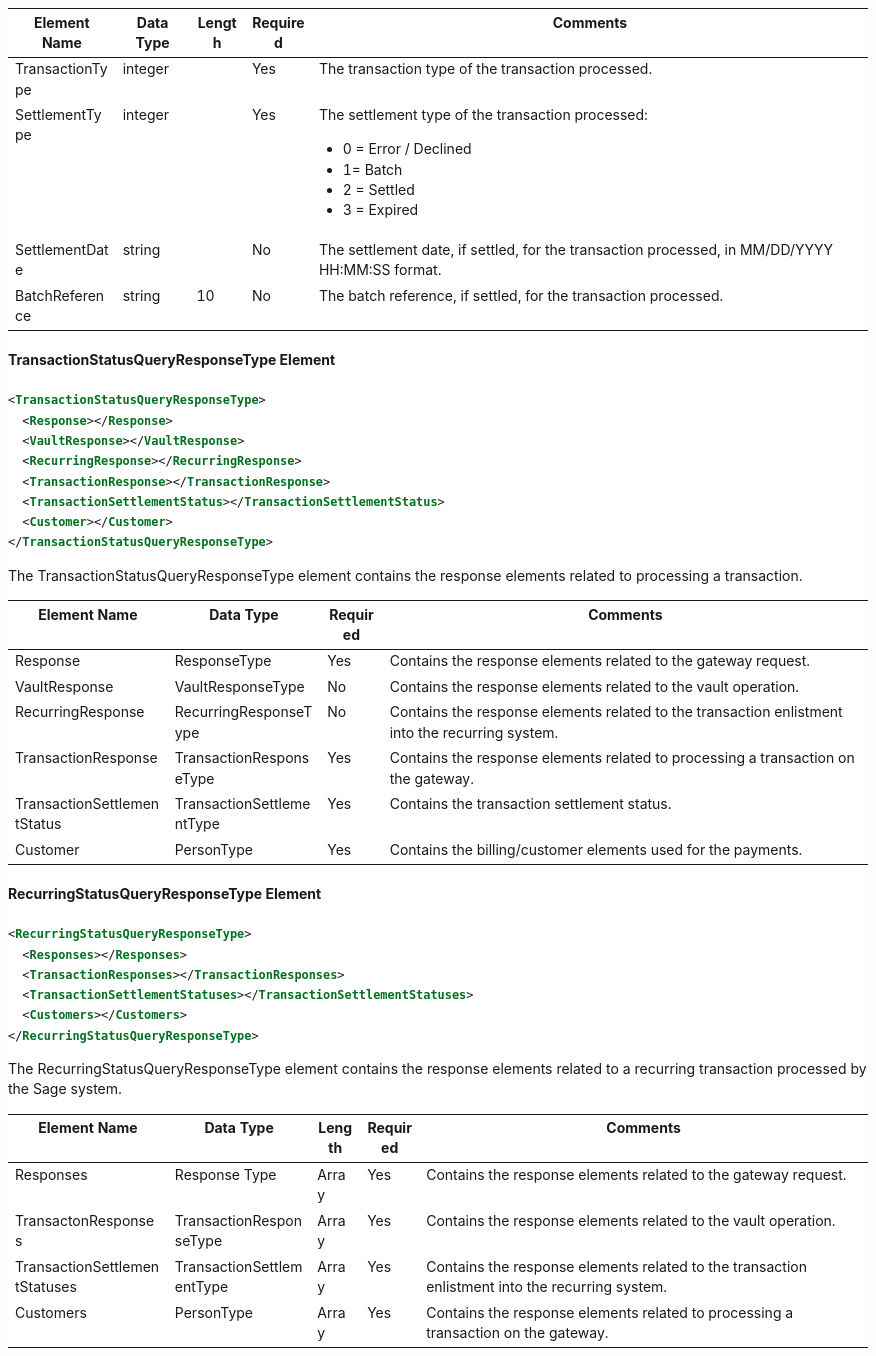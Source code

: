 | Element Name  | Data Type    | Length    | Required    | Comments                                                      |
|-------------------|------------------|---------------|-----------------|-------------------------------------------------------------------|
| TransactionType  | integer          |               | Yes             | The transaction type of the transaction processed. |
| SettlementType   | integer          |               | Yes             | The settlement type of the transaction processed:<ul><li>0 = Error / Declined</li><li>1= Batch</li><li>2  = Settled</li><li>3  = Expired</li></ul> |
| SettlementDate   | string           |               | No              | The settlement date, if settled, for the transaction processed, in MM/DD/YYYY HH:MM:SS format. |
| BatchReference   | string           | 10            | No              | The batch reference, if settled, for the transaction processed.    |

#### <a name="TransactionStatusQueryResponseType"></a> TransactionStatusQueryResponseType Element
```xml
<TransactionStatusQueryResponseType>
  <Response></Response>
  <VaultResponse></VaultResponse>
  <RecurringResponse></RecurringResponse>
  <TransactionResponse></TransactionResponse>
  <TransactionSettlementStatus></TransactionSettlementStatus>
  <Customer></Customer>
</TransactionStatusQueryResponseType>
```
The TransactionStatusQueryResponseType element contains the response elements related to processing a transaction.

| Element Name             | Data Type              | Required    | Comments                                                                                     |
|------------------------------|----------------------------|-----------------|--------------------------------------------------------------------------------------------------|
| Response                     | ResponseType              | Yes             | Contains the response elements related to the gateway request. |
| VaultResponse                | VaultResponseType        | No              | Contains the response elements related to the vault operation. |
| RecurringResponse           | RecurringResponseType    | No              | Contains the response elements related to the transaction enlistment into the recurring system.   |
| TransactionResponse         | TransactionResponseType                         | Yes             | Contains the response elements related to processing a transaction on the gateway.                |
| TransactionSettlementStatus | TransactionSettlementType                         | Yes             | Contains the transaction settlement status.                                                       |
| Customer                     | PersonType                | Yes             | Contains the billing/customer elements used for the payments. |


#### <a name="RecurringStatusQueryResponseType"></a> RecurringStatusQueryResponseType Element
```xml
<RecurringStatusQueryResponseType>
  <Responses></Responses>
  <TransactionResponses></TransactionResponses>
  <TransactionSettlementStatuses></TransactionSettlementStatuses>
  <Customers></Customers>
</RecurringStatusQueryResponseType>
```
The RecurringStatusQueryResponseType element contains the response elements related to a recurring transaction processed by the Sage system.

| Element Name                | Data Type                 | Length    | Required    | Comments                                                                                     |
|---------------------------------|-------------------------------|---------------|-----------------|--------------------------------------------------------------------------------------------------|
| Responses                       | Response Type                 | Array         | Yes             | Contains the response elements related to the gateway request. |
| TransactonResponses            | TransactionResponseType     | Array         | Yes             | Contains the response elements related to the vault operation.                                    |
| TransactionSettlementStatuses | TransactionSettlementType   | Array         | Yes             | Contains the response elements related to the transaction enlistment into the recurring system.   |
| Customers                       | PersonType                            | Array         | Yes             | Contains the response elements related to processing a transaction on the gateway.                |
